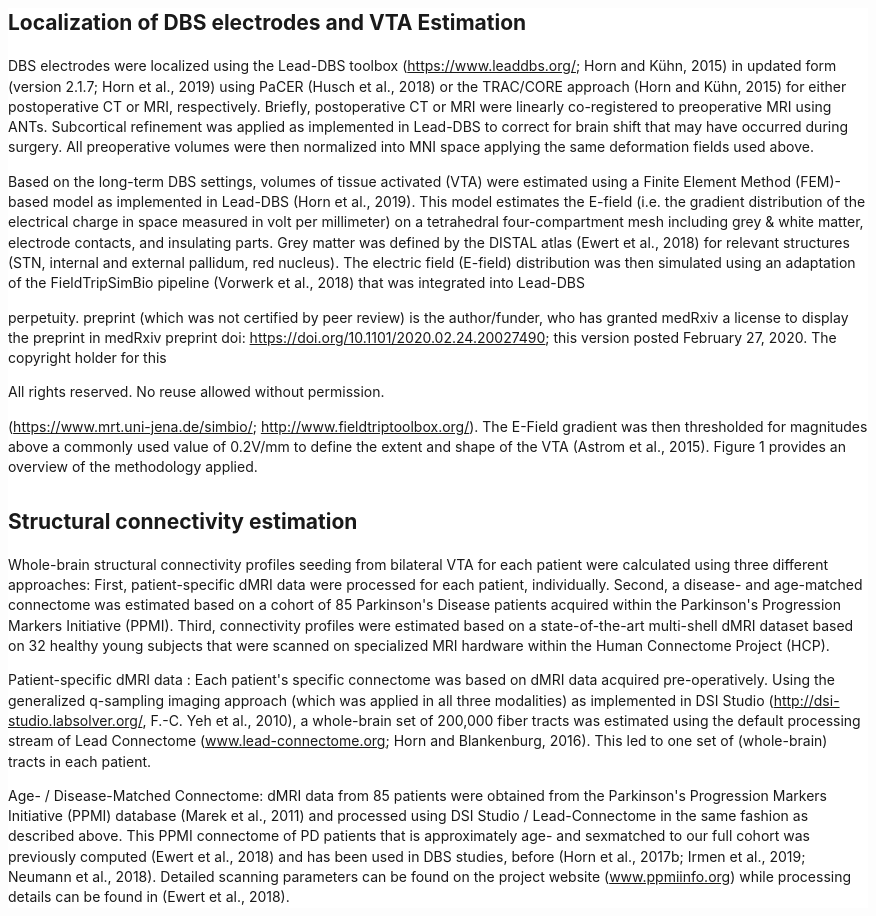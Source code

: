 ## Localization of DBS electrodes and VTA Estimation

DBS electrodes were localized using the Lead-DBS toolbox (https://www.leaddbs.org/; Horn and Kühn, 2015) in updated form (version 2.1.7; Horn et al., 2019) using PaCER (Husch et al., 2018) or the TRAC/CORE approach (Horn and Kühn, 2015) for either postoperative CT or MRI, respectively. Briefly, postoperative CT or MRI were linearly co-registered to preoperative MRI using ANTs. Subcortical refinement was applied as implemented in Lead-DBS to correct for brain shift that may have occurred during surgery. All preoperative volumes were then normalized into MNI space applying the same deformation fields used above.

Based on the long-term DBS settings, volumes of tissue activated (VTA) were estimated using a Finite Element Method (FEM)-based model as implemented in Lead-DBS (Horn et al., 2019). This model estimates the E-field (i.e. the gradient distribution of the electrical charge in space measured in volt per millimeter) on a tetrahedral four-compartment mesh including grey &amp; white matter, electrode contacts, and insulating parts. Grey matter was defined by the DISTAL atlas (Ewert et al., 2018) for relevant structures (STN, internal and external pallidum, red nucleus). The electric field (E-field) distribution was then simulated using an adaptation of the FieldTripSimBio pipeline (Vorwerk et al., 2018) that was integrated into Lead-DBS

perpetuity. preprint (which was not certified by peer review) is the author/funder, who has granted medRxiv a license to display the preprint in medRxiv preprint doi: https://doi.org/10.1101/2020.02.24.20027490; this version posted February 27, 2020. The copyright holder for this

All rights reserved. No reuse allowed without permission.

(https://www.mrt.uni-jena.de/simbio/; http://www.fieldtriptoolbox.org/). The E-Field gradient was then thresholded for magnitudes above a commonly used value of 0.2V/mm to define the extent and shape of the VTA (Astrom et al., 2015). Figure 1 provides an overview of the methodology applied.

## Structural connectivity estimation

Whole-brain structural connectivity profiles seeding from bilateral VTA for each patient were calculated using three different approaches: First, patient-specific dMRI data were processed for each patient, individually. Second, a disease- and age-matched connectome was estimated based on a cohort of 85 Parkinson's Disease patients acquired within the Parkinson's Progression Markers Initiative (PPMI). Third, connectivity profiles were estimated based on a state-of-the-art multi-shell dMRI dataset based on 32 healthy young subjects that were scanned on specialized MRI hardware within the Human Connectome Project (HCP).

Patient-specific dMRI data : Each patient's specific connectome was based on dMRI data acquired pre-operatively. Using the generalized q-sampling imaging approach (which was applied in all three modalities) as implemented in DSI Studio (http://dsi-studio.labsolver.org/, F.-C. Yeh et al., 2010), a whole-brain set of 200,000 fiber tracts was estimated using the default processing stream of Lead Connectome (www.lead-connectome.org; Horn and Blankenburg, 2016). This led to one set of (whole-brain) tracts in each patient.

Age- / Disease-Matched Connectome: dMRI data from 85 patients were obtained from the Parkinson's Progression Markers Initiative (PPMI) database (Marek et al., 2011) and processed using DSI Studio / Lead-Connectome in the same fashion as described above. This PPMI connectome of PD patients that is approximately age- and sexmatched to our full cohort was previously computed (Ewert et al., 2018) and has been used in DBS studies, before (Horn et al., 2017b; Irmen et al., 2019; Neumann et al., 2018). Detailed scanning parameters can be found on the project website (www.ppmiinfo.org) while processing details can be found in (Ewert et al., 2018).
